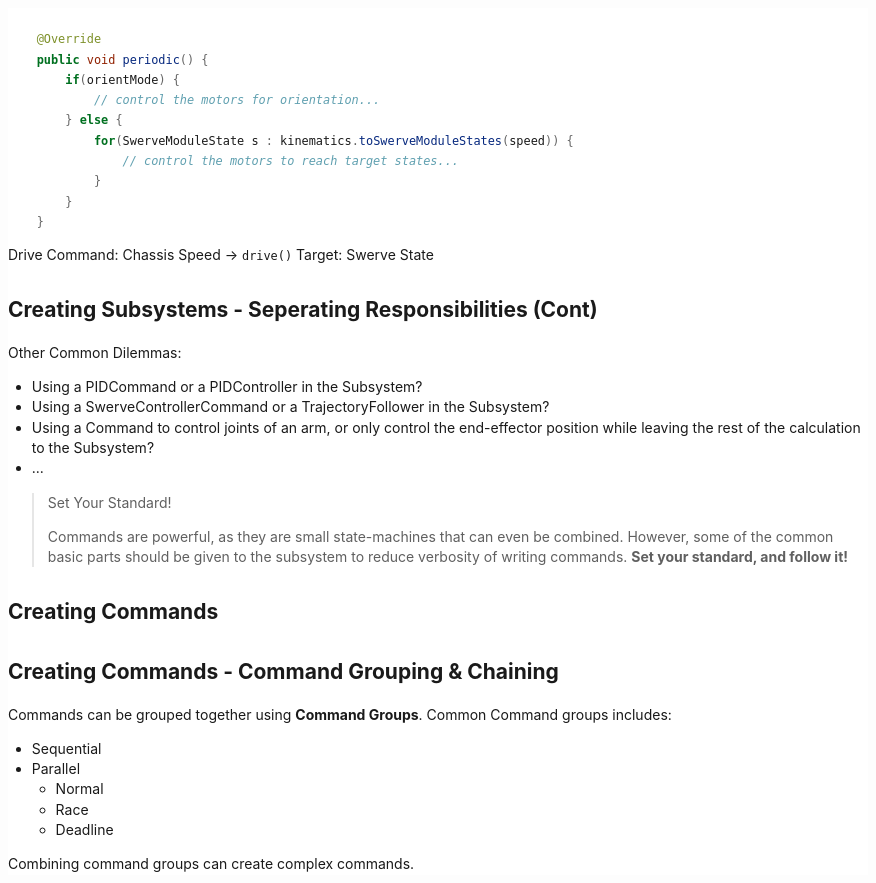 ```java

    @Override
    public void periodic() {
        if(orientMode) {
            // control the motors for orientation...
        } else {
            for(SwerveModuleState s : kinematics.toSwerveModuleStates(speed)) {
                // control the motors to reach target states...
            }
        }
    }
```
Drive Command: Chassis Speed -> `drive()`
Target: Swerve State
</div>

## Creating Subsystems - Seperating Responsibilities (Cont)


Other Common Dilemmas:

- Using a PIDCommand or a PIDController in the Subsystem?
- Using a SwerveControllerCommand or a TrajectoryFollower in the Subsystem?
- Using a Command to control joints of an arm, or only control the end-effector position while leaving the rest of the calculation to the Subsystem?
- ...


> Set Your Standard!
>
> Commands are powerful, as they are small state-machines that can even be combined. However, some of the common basic parts should be given to the subsystem to reduce verbosity of writing commands.
> **Set your standard, and follow it!**

## Creating Commands





## Creating Commands - Command Grouping & Chaining


<div class="ldiv">

Commands can be grouped together using **Command Groups**.
Common Command groups includes:

- Sequential
- Parallel
  - Normal
  - Race
  - Deadline

Combining command groups can create complex commands.
</div>
